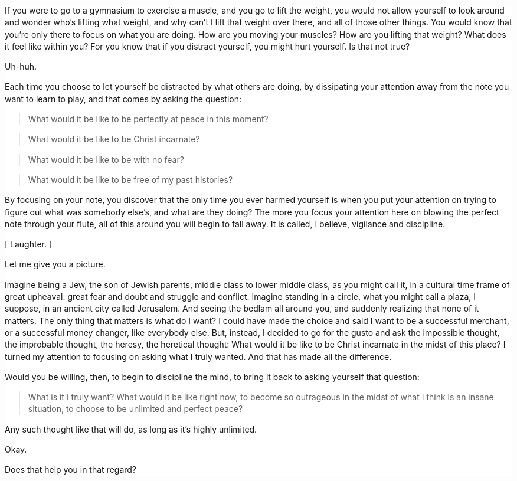 If you were to go to a gymnasium to exercise a muscle, and you go to lift the weight,
you would not allow yourself to look around and wonder who&rsquo;s lifting what weight,
and why can&rsquo;t I lift that weight over there, and all of those other things. You would
know that you&rsquo;re only there to focus on what you are doing. How are you moving
your muscles? How are you lifting that weight? What does it feel like within you? For
you know that if you distract yourself, you might hurt yourself. Is that not true?

<div markdown="1" class="well person">
Uh-huh.
</div> 

Each time you choose to let yourself be distracted by what others are doing, by
dissipating your attention away from the note you want to learn to play, and that comes
by asking the question:

> What would it be like to be perfectly at peace in this moment?

> What would it be like to be Christ incarnate?

> What would it be like to be with no fear?

> What would it be like to be free of my past histories?

By focusing on your note, you discover that the only time you ever harmed yourself
is when you put your attention on trying to figure out what was somebody else&rsquo;s, and
what are they doing? The more you focus your attention here on blowing the perfect
note through your flute, all of this around you will begin to fall away. It is called, I
believe, vigilance and discipline.

[ Laughter. ]

Let me give you a picture.

Imagine being a Jew, the son of Jewish parents, middle class to lower middle class,
as you might call it, in a cultural time frame of great upheaval: great fear and doubt
and struggle and conflict. Imagine standing in a circle, what you might call a plaza, I
suppose, in an ancient city called Jerusalem. And seeing the bedlam all around you,
and suddenly realizing that none of it matters. The only thing that matters is what do
I want? I could have made the choice and said I want to be a successful merchant,
or a successful money changer, like everybody else. But, instead, I decided to go for
the gusto and ask the impossible thought, the improbable thought, the heresy, the
heretical thought: What would it be like to be Christ incarnate in the midst of this
place? I turned my attention to focusing on asking what I truly wanted. And that has
made all the difference.

Would you be willing, then, to begin to discipline the mind, to bring it back to asking
yourself that question:

> What is it I truly want? What would it be like right now, to become so outrageous in the
> midst of what I think is an insane situation, to choose to be unlimited and perfect peace?

Any such thought like that will do, as long as it&rsquo;s highly unlimited.

<div markdown="1" class="well person">
Okay.
</div> 

Does that help you in that regard?
